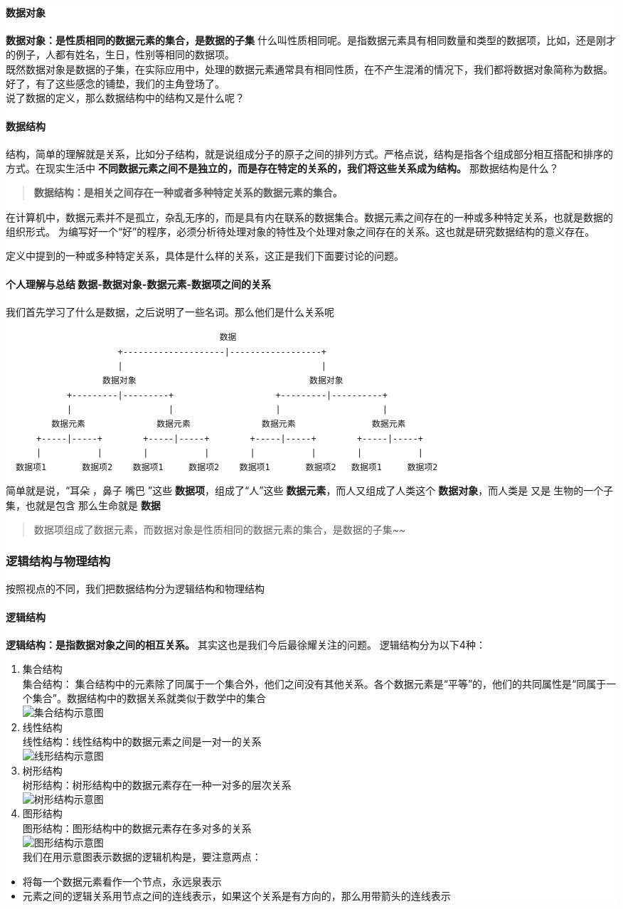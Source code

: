 #### 数据对象
**数据对象：是性质相同的数据元素的集合，是数据的子集**
什么叫性质相同呢。是指数据元素具有相同数量和类型的数据项，比如，还是刚才的例子，人都有姓名，生日，性别等相同的数据项。    
既然数据对象是数据的子集，在实际应用中，处理的数据元素通常具有相同性质，在不产生混淆的情况下，我们都将数据对象简称为数据。     
好了，有了这些感念的铺垫，我们的主角登场了。      
说了数据的定义，那么数据结构中的结构又是什么呢？

#### 数据结构
结构，简单的理解就是关系，比如分子结构，就是说组成分子的原子之间的排列方式。严格点说，结构是指各个组成部分相互搭配和排序的方式。在现实生活中 **不同数据元素之间不是独立的，而是存在特定的关系的，我们将这些关系成为结构。** 那数据结构是什么？
> **数据结构：是相关之间存在一种或者多种特定关系的数据元素的集合。**     

在计算机中，数据元素并不是孤立，杂乱无序的，而是具有内在联系的数据集合。数据元素之间存在的一种或多种特定关系，也就是数据的组织形式。
为编写好一个“好”的程序，必须分析待处理对象的特性及个处理对象之间存在的关系。这也就是研究数据结构的意义存在。

定义中提到的一种或多种特定关系，具体是什么样的关系，这正是我们下面要讨论的问题。

#### 个人理解与总结  数据-数据对象-数据元素-数据项之间的关系

我们首先学习了什么是数据，之后说明了一些名词。那么他们是什么关系呢

````
                                          数据
                      +--------------------|------------------+
                      |                                       |
                   数据对象                                  数据对象
            +---------|---------+                    +---------|----------+    
            |                   |                    |                    |
         数据元素              数据元素              数据元素               数据元素
      +-----|-----+        +-----|-----+        +-----|-----+        +-----|-----+  
      |           |        |           |        |           |        |           |
  数据项1       数据项2    数据项1     数据项2    数据项1       数据项2   数据项1     数据项2
````

简单就是说，“耳朵 ，鼻子 嘴巴 ”这些 **数据项**，组成了“人”这些 **数据元素**，而人又组成了人类这个 **数据对象**，而人类是 又是 生物的一个子集，也就是包含 那么生命就是 **数据**

> 数据项组成了数据元素，而数据对象是性质相同的数据元素的集合，是数据的子集~~

### 逻辑结构与物理结构

按照视点的不同，我们把数据结构分为逻辑结构和物理结构

#### 逻辑结构

**逻辑结构：是指数据对象之间的相互关系。** 其实这也是我们今后最徐耀关注的问题。
逻辑结构分为以下4种：

1. 集合结构     
集合结构： 集合结构中的元素除了同属于一个集合外，他们之间没有其他关系。各个数据元素是“平等”的，他们的共同属性是“同属于一个集合”。数据结构中的数据关系就类似于数学中的集合<br/> ![](/publicFiles/images/大话数据结构/结构绪论/集合结构.png "集合结构示意图")
2. 线性结构    
线性结构：线性结构中的数据元素之间是一对一的关系<br/>![](/publicFiles/images/大话数据结构/结构绪论/线性结构.png "线形结构示意图")
3. 树形结构     
树形结构：树形结构中的数据元素存在一种一对多的层次关系<br/>![](/publicFiles/images/大话数据结构/结构绪论/树形结构.png "树形结构示意图")
4. 图形结构     
图形结构：图形结构中的数据元素存在多对多的关系<br/>![](/publicFiles/images/大话数据结构/结构绪论/图形结构.png "图形结构示意图")<br/>
我们在用示意图表示数据的逻辑机构是，要注意两点：
  * 将每一个数据元素看作一个节点，永远泉表示
  * 元素之间的逻辑关系用节点之间的连线表示，如果这个关系是有方向的，那么用带箭头的连线表示
